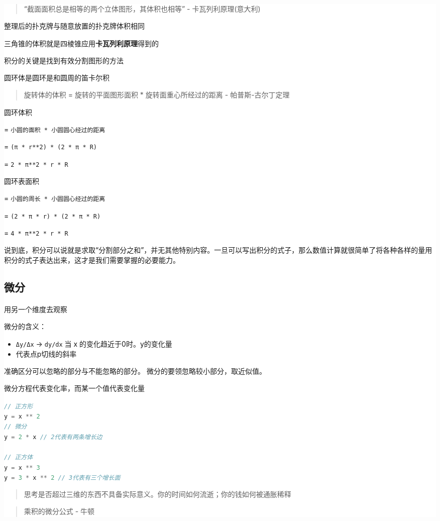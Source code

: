 >  “截面面积总是相等的两个立体图形，其体积也相等” - 卡瓦列利原理(意大利)

整理后的扑克牌与随意放置的扑克牌体积相同

三角锥的体积就是四棱锥应用**卡瓦列利原理**得到的

积分的关键是找到有效分割图形的方法



圆环体是圆环是和圆周的笛卡尔积

> 旋转体的体积 = 旋转的平面图形面积 * 旋转面重心所经过的距离 - 帕普斯-古尔丁定理


圆环体积 

= `小圆的面积 * 小圆圆心经过的距离`

= `(π * r**2) * (2 * π * R)`

= `2 * π**2 * r * R`

圆环表面积 

= `小圆的周长 * 小圆圆心经过的距离`

= `(2 * π * r) * (2 * π * R)`  

= `4 * π**2 * r * R`

说到底，积分可以说就是求取“分割部分之和”，并无其他特别内容。一旦可以写出积分的式子，那么数值计算就很简单了将各种各样的量用积分的式子表达出来，这才是我们需要掌握的必要能力。

## 微分

用另一个维度去观察

微分的含义：
- `Δy/Δx` -> `dy/dx` 当 x 的变化趋近于0时。y的变化量
- 代表点p切线的斜率


准确区分可以忽略的部分与不能忽略的部分。
微分的要领忽略较小部分，取近似值。

微分方程代表变化率，而某一个值代表变化量

``` ts
// 正方形
y = x ** 2 
// 微分
y = 2 * x // 2代表有两条增长边

// 正方体
y = x ** 3
y = 3 * x ** 2 // 3代表有三个增长面
```

> 思考是否超过三维的东西不具备实际意义。你的时间如何流逝；你的钱如何被通胀稀释


> 乘积的微分公式 - 牛顿

